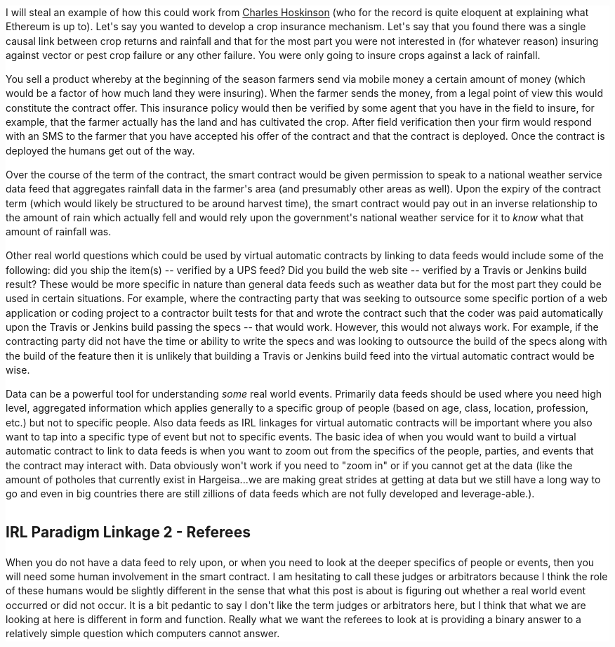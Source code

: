 I will steal an example of how this could work from [Charles Hoskinson](https://twitter.com/ethereumcharles) (who for the record is quite eloquent at explaining what Ethereum is up to). Let's say you wanted to develop a crop insurance mechanism. Let's say that you found there was a single causal link between crop returns and rainfall and that for the most part you were not interested in (for whatever reason) insuring against vector or pest crop failure or any other failure. You were only going to insure crops against a lack of rainfall.

You sell a product whereby at the beginning of the season farmers send via mobile money a certain amount of money (which would be a factor of how much land they were insuring). When the farmer sends the money, from a legal point of view this would constitute the contract offer. This insurance policy would then be verified by some agent that you have in the field to insure, for example, that the farmer actually has the land and has cultivated the crop. After field verification then your firm would respond with an SMS to the farmer that you have accepted his offer of the contract and that the contract is deployed. Once the contract is deployed the humans get out of the way.

Over the course of the term of the contract, the smart contract would be given permission to speak to a national weather service data feed that aggregates rainfall data in the farmer's area (and presumably other areas as well). Upon the expiry of the contract term (which would likely be structured to be around harvest time), the smart contract would pay out in an inverse relationship to the amount of rain which actually fell and would rely upon the government's national weather service for it to *know* what that amount of rainfall was.

Other real world questions which could be used by virtual automatic contracts by linking to data feeds would include some of the following: did you ship the item(s) -- verified by a UPS feed? Did you build the web site -- verified by a Travis or Jenkins build result? These would be more specific in nature than general data feeds such as weather data but for the most part they could be used in certain situations. For example, where the contracting party that was seeking to outsource some specific portion of a web application or coding project to a contractor built tests for that and wrote the contract such that the coder was paid automatically upon the Travis or Jenkins build passing the specs -- that would work. However, this would not always work. For example, if the contracting party did not have the time or ability to write the specs and was looking to outsource the build of the specs along with the build of the feature then it is unlikely that building a Travis or Jenkins build feed into the virtual automatic contract would be wise.

Data can be a powerful tool for understanding *some* real world events. Primarily data feeds should be used where you need high level, aggregated information which applies generally to a specific group of people (based on age, class, location, profession, etc.) but not to specific people. Also data feeds as IRL linkages for virtual automatic contracts will be important where you also want to tap into a specific type of event but not to specific events. The basic idea of when you would want to build a virtual automatic contract to link to data feeds is when you want to zoom out from the specifics of the people, parties, and events that the contract may interact with. Data obviously won't work if you need to "zoom in" or if you cannot get at the data (like the amount of potholes that currently exist in Hargeisa...we are making great strides at getting at data but we still have a long way to go and even in big countries there are still zillions of data feeds which are not fully developed and leverage-able.).

## IRL Paradigm Linkage 2 - Referees

When you do not have a data feed to rely upon, or when you need to look at the deeper specifics of people or events, then you will need some human involvement in the smart contract. I am hesitating to call these judges or arbitrators because I think the role of these humans would be slightly different in the sense that what this post is about is figuring out whether a real world event occurred or did not occur. It is a bit pedantic to say I don't like the term judges or arbitrators here, but I think that what we are looking at here is different in form and function. Really what we want the referees to look at is providing a binary answer to a relatively simple question which computers cannot answer.
